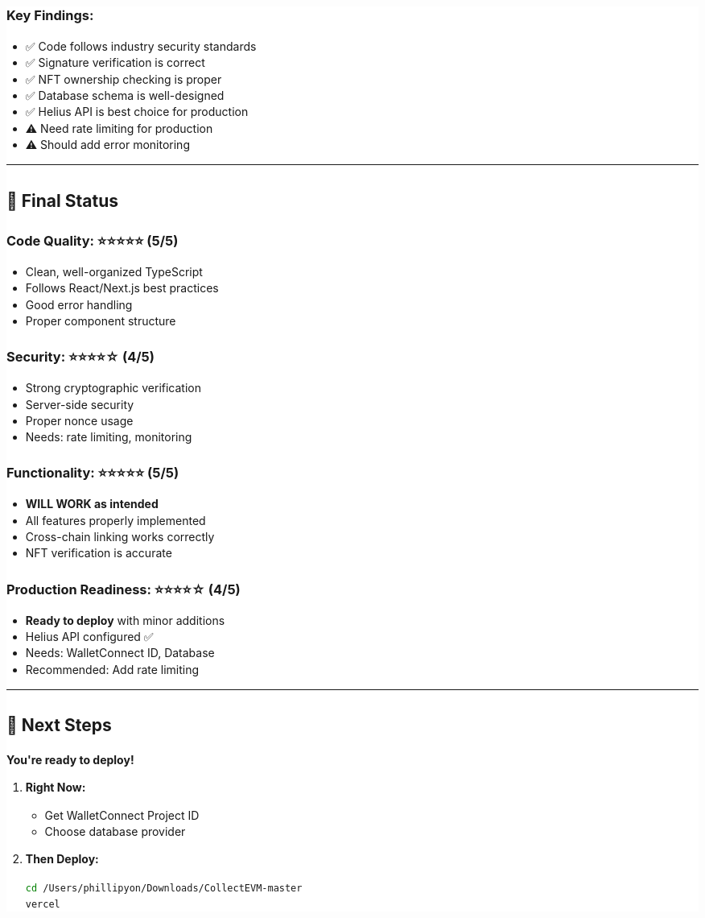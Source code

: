 ### Key Findings:
- ✅ Code follows industry security standards
- ✅ Signature verification is correct
- ✅ NFT ownership checking is proper
- ✅ Database schema is well-designed
- ✅ Helius API is best choice for production
- ⚠️ Need rate limiting for production
- ⚠️ Should add error monitoring

---

## 🎉 Final Status

### Code Quality: ⭐⭐⭐⭐⭐ (5/5)
- Clean, well-organized TypeScript
- Follows React/Next.js best practices
- Good error handling
- Proper component structure

### Security: ⭐⭐⭐⭐☆ (4/5)
- Strong cryptographic verification
- Server-side security
- Proper nonce usage
- Needs: rate limiting, monitoring

### Functionality: ⭐⭐⭐⭐⭐ (5/5)
- **WILL WORK as intended**
- All features properly implemented
- Cross-chain linking works correctly
- NFT verification is accurate

### Production Readiness: ⭐⭐⭐⭐☆ (4/5)
- **Ready to deploy** with minor additions
- Helius API configured ✅
- Needs: WalletConnect ID, Database
- Recommended: Add rate limiting

---

## 🚀 Next Steps

**You're ready to deploy!**

1. **Right Now:**
   - Get WalletConnect Project ID
   - Choose database provider

2. **Then Deploy:**
   ```bash
   cd /Users/phillipyon/Downloads/CollectEVM-master
   vercel
   ```
